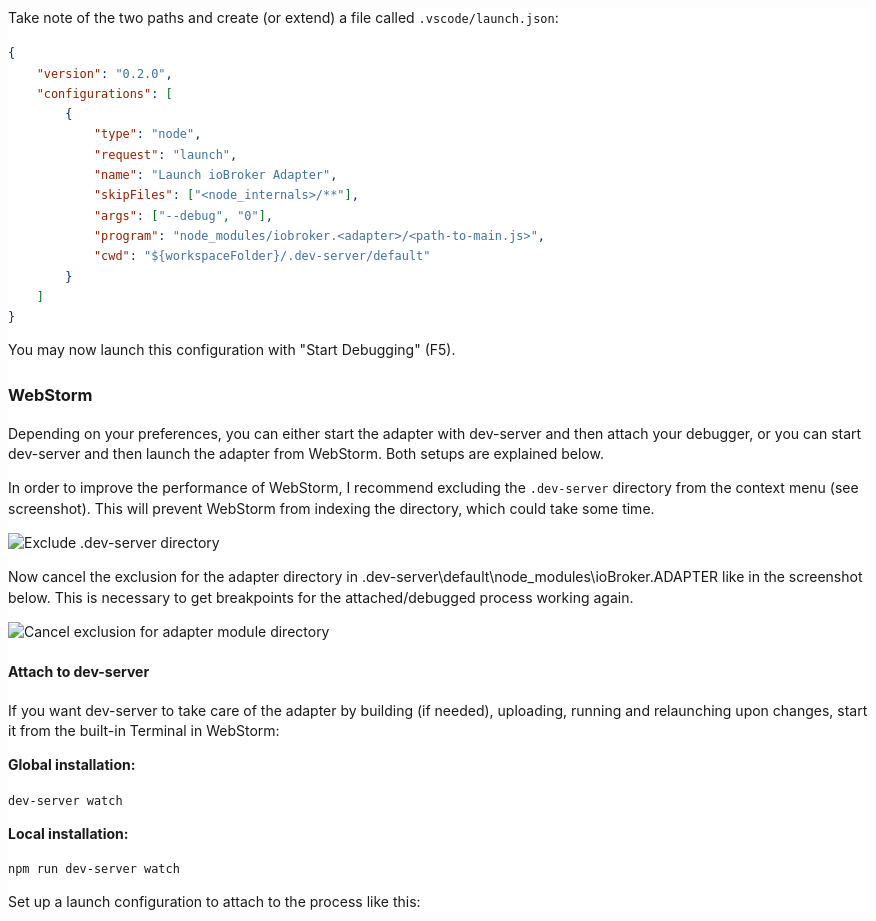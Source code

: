 Take note of the two paths and create (or extend) a file called `.vscode/launch.json`:

```json
{
    "version": "0.2.0",
    "configurations": [
        {
            "type": "node",
            "request": "launch",
            "name": "Launch ioBroker Adapter",
            "skipFiles": ["<node_internals>/**"],
            "args": ["--debug", "0"],
            "program": "node_modules/iobroker.<adapter>/<path-to-main.js>",
            "cwd": "${workspaceFolder}/.dev-server/default"
        }
    ]
}
```

You may now launch this configuration with "Start Debugging" (F5).

### WebStorm

Depending on your preferences, you can either start the adapter with dev-server and then attach your debugger, or you can start dev-server and then launch the adapter from WebStorm. Both setups are explained below.

In order to improve the performance of WebStorm, I recommend excluding the `.dev-server` directory from the context menu (see screenshot). This will prevent WebStorm from indexing the directory, which could take some time.

![Exclude .dev-server directory](docs/images/webstorm-exclude-dir.jpg)

Now cancel the exclusion for the adapter directory in .dev-server\default\node_modules\ioBroker.ADAPTER like in the screenshot below. This is necessary to get breakpoints for the attached/debugged process working again.

![Cancel exclusion for adapter module directory](docs/images/webstorm-cancel-exclusion.jpg)

#### Attach to dev-server

If you want dev-server to take care of the adapter by building (if needed), uploading, running and relaunching upon changes, start it from the built-in Terminal in WebStorm:

**Global installation:**

```bash
dev-server watch
```

**Local installation:**

```bash
npm run dev-server watch
```

Set up a launch configuration to attach to the process like this:
